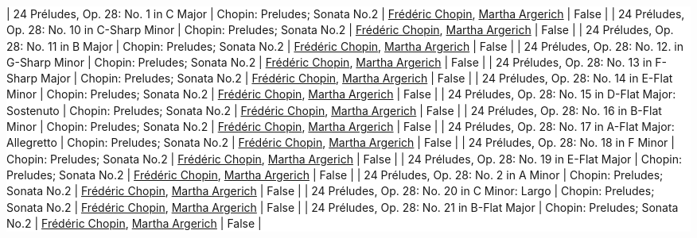 | 24 Préludes, Op. 28: No. 1 in C Major                                                                                     | Chopin: Preludes; Sonata No.2                                             | [Frédéric Chopin](../spotify-stats-jbrown1618/artists/fr_d_ric_chopin.md), [Martha Argerich](../spotify-stats-jbrown1618/artists/martha_argerich.md)                                                                | False   |
| 24 Préludes, Op. 28: No. 10 in C-Sharp Minor                                                                              | Chopin: Preludes; Sonata No.2                                             | [Frédéric Chopin](../spotify-stats-jbrown1618/artists/fr_d_ric_chopin.md), [Martha Argerich](../spotify-stats-jbrown1618/artists/martha_argerich.md)                                                                | False   |
| 24 Préludes, Op. 28: No. 11 in B Major                                                                                    | Chopin: Preludes; Sonata No.2                                             | [Frédéric Chopin](../spotify-stats-jbrown1618/artists/fr_d_ric_chopin.md), [Martha Argerich](../spotify-stats-jbrown1618/artists/martha_argerich.md)                                                                | False   |
| 24 Préludes, Op. 28: No. 12. in G-Sharp Minor                                                                             | Chopin: Preludes; Sonata No.2                                             | [Frédéric Chopin](../spotify-stats-jbrown1618/artists/fr_d_ric_chopin.md), [Martha Argerich](../spotify-stats-jbrown1618/artists/martha_argerich.md)                                                                | False   |
| 24 Préludes, Op. 28: No. 13 in F-Sharp Major                                                                              | Chopin: Preludes; Sonata No.2                                             | [Frédéric Chopin](../spotify-stats-jbrown1618/artists/fr_d_ric_chopin.md), [Martha Argerich](../spotify-stats-jbrown1618/artists/martha_argerich.md)                                                                | False   |
| 24 Préludes, Op. 28: No. 14 in E-Flat Minor                                                                               | Chopin: Preludes; Sonata No.2                                             | [Frédéric Chopin](../spotify-stats-jbrown1618/artists/fr_d_ric_chopin.md), [Martha Argerich](../spotify-stats-jbrown1618/artists/martha_argerich.md)                                                                | False   |
| 24 Préludes, Op. 28: No. 15 in D-Flat Major: Sostenuto                                                                    | Chopin: Preludes; Sonata No.2                                             | [Frédéric Chopin](../spotify-stats-jbrown1618/artists/fr_d_ric_chopin.md), [Martha Argerich](../spotify-stats-jbrown1618/artists/martha_argerich.md)                                                                | False   |
| 24 Préludes, Op. 28: No. 16 in B-Flat Minor                                                                               | Chopin: Preludes; Sonata No.2                                             | [Frédéric Chopin](../spotify-stats-jbrown1618/artists/fr_d_ric_chopin.md), [Martha Argerich](../spotify-stats-jbrown1618/artists/martha_argerich.md)                                                                | False   |
| 24 Préludes, Op. 28: No. 17 in A-Flat Major: Allegretto                                                                   | Chopin: Preludes; Sonata No.2                                             | [Frédéric Chopin](../spotify-stats-jbrown1618/artists/fr_d_ric_chopin.md), [Martha Argerich](../spotify-stats-jbrown1618/artists/martha_argerich.md)                                                                | False   |
| 24 Préludes, Op. 28: No. 18 in F Minor                                                                                    | Chopin: Preludes; Sonata No.2                                             | [Frédéric Chopin](../spotify-stats-jbrown1618/artists/fr_d_ric_chopin.md), [Martha Argerich](../spotify-stats-jbrown1618/artists/martha_argerich.md)                                                                | False   |
| 24 Préludes, Op. 28: No. 19 in E-Flat Major                                                                               | Chopin: Preludes; Sonata No.2                                             | [Frédéric Chopin](../spotify-stats-jbrown1618/artists/fr_d_ric_chopin.md), [Martha Argerich](../spotify-stats-jbrown1618/artists/martha_argerich.md)                                                                | False   |
| 24 Préludes, Op. 28: No. 2 in A Minor                                                                                     | Chopin: Preludes; Sonata No.2                                             | [Frédéric Chopin](../spotify-stats-jbrown1618/artists/fr_d_ric_chopin.md), [Martha Argerich](../spotify-stats-jbrown1618/artists/martha_argerich.md)                                                                | False   |
| 24 Préludes, Op. 28: No. 20 in C Minor: Largo                                                                             | Chopin: Preludes; Sonata No.2                                             | [Frédéric Chopin](../spotify-stats-jbrown1618/artists/fr_d_ric_chopin.md), [Martha Argerich](../spotify-stats-jbrown1618/artists/martha_argerich.md)                                                                | False   |
| 24 Préludes, Op. 28: No. 21 in B-Flat Major                                                                               | Chopin: Preludes; Sonata No.2                                             | [Frédéric Chopin](../spotify-stats-jbrown1618/artists/fr_d_ric_chopin.md), [Martha Argerich](../spotify-stats-jbrown1618/artists/martha_argerich.md)                                                                | False   |